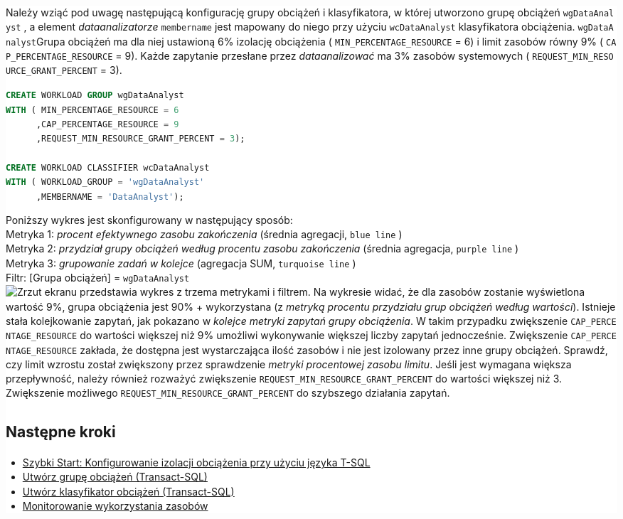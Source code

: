 Należy wziąć pod uwagę następującą konfigurację grupy obciążeń i klasyfikatora, w której utworzono grupę obciążeń `wgDataAnalyst` , a element *dataanalizatorze* `membername` jest mapowany do niego przy użyciu `wcDataAnalyst` klasyfikatora obciążenia.  `wgDataAnalyst`Grupa obciążeń ma dla niej ustawioną 6% izolację obciążenia ( `MIN_PERCENTAGE_RESOURCE` = 6) i limit zasobów równy 9% ( `CAP_PERCENTAGE_RESOURCE` = 9).  Każde zapytanie przesłane przez *dataanalizować* ma 3% zasobów systemowych ( `REQUEST_MIN_RESOURCE_GRANT_PERCENT` = 3).

```sql
CREATE WORKLOAD GROUP wgDataAnalyst  
WITH ( MIN_PERCENTAGE_RESOURCE = 6
      ,CAP_PERCENTAGE_RESOURCE = 9
      ,REQUEST_MIN_RESOURCE_GRANT_PERCENT = 3);

CREATE WORKLOAD CLASSIFIER wcDataAnalyst
WITH ( WORKLOAD_GROUP = 'wgDataAnalyst'
      ,MEMBERNAME = 'DataAnalyst');
```

Poniższy wykres jest skonfigurowany w następujący sposób:<br>
Metryka 1: *procent efektywnego zasobu zakończenia* (średnia agregacji, `blue line` )<br>
Metryka 2: *przydział grupy obciążeń według procentu zasobu zakończenia* (średnia agregacja, `purple line` )<br>
Metryka 3: *grupowanie zadań w kolejce* (agregacja SUM, `turquoise line` )<br>
Filtr: [Grupa obciążeń] = `wgDataAnalyst`<br>
![Zrzut ekranu przedstawia wykres z trzema metrykami i filtrem.](./media/sql-data-warehouse-workload-management-portal-monitor/bottle-necked-wg.png)
Na wykresie widać, że dla zasobów zostanie wyświetlona wartość 9%, grupa obciążenia jest 90% + wykorzystana (z *metryką procentu przydziału grup obciążeń według wartości*).  Istnieje stała kolejkowanie zapytań, jak pokazano w *kolejce metryki zapytań grupy obciążenia*.  W takim przypadku zwiększenie `CAP_PERCENTAGE_RESOURCE` do wartości większej niż 9% umożliwi wykonywanie większej liczby zapytań jednocześnie.  Zwiększenie `CAP_PERCENTAGE_RESOURCE` zakłada, że dostępna jest wystarczająca ilość zasobów i nie jest izolowany przez inne grupy obciążeń.  Sprawdź, czy limit wzrostu został zwiększony przez sprawdzenie *metryki procentowej zasobu limitu*.  Jeśli jest wymagana większa przepływność, należy również rozważyć zwiększenie `REQUEST_MIN_RESOURCE_GRANT_PERCENT` do wartości większej niż 3.  Zwiększenie możliwego `REQUEST_MIN_RESOURCE_GRANT_PERCENT` do szybszego działania zapytań.

## <a name="next-steps"></a>Następne kroki

- [Szybki Start: Konfigurowanie izolacji obciążenia przy użyciu języka T-SQL](quickstart-configure-workload-isolation-tsql.md)<br>
- [Utwórz grupę obciążeń (Transact-SQL)](/sql/t-sql/statements/create-workload-group-transact-sql?toc=/azure/synapse-analytics/sql-data-warehouse/toc.json&bc=/azure/synapse-analytics/sql-data-warehouse/breadcrumb/toc.json&view=azure-sqldw-latest&preserve-view=true)<br>
- [Utwórz klasyfikator obciążeń (Transact-SQL)](/sql/t-sql/statements/create-workload-classifier-transact-sql?toc=/azure/synapse-analytics/sql-data-warehouse/toc.json&bc=/azure/synapse-analytics/sql-data-warehouse/breadcrumb/toc.json&view=azure-sqldw-latest&preserve-view=true)<br>
- [Monitorowanie wykorzystania zasobów](sql-data-warehouse-concept-resource-utilization-query-activity.md)
